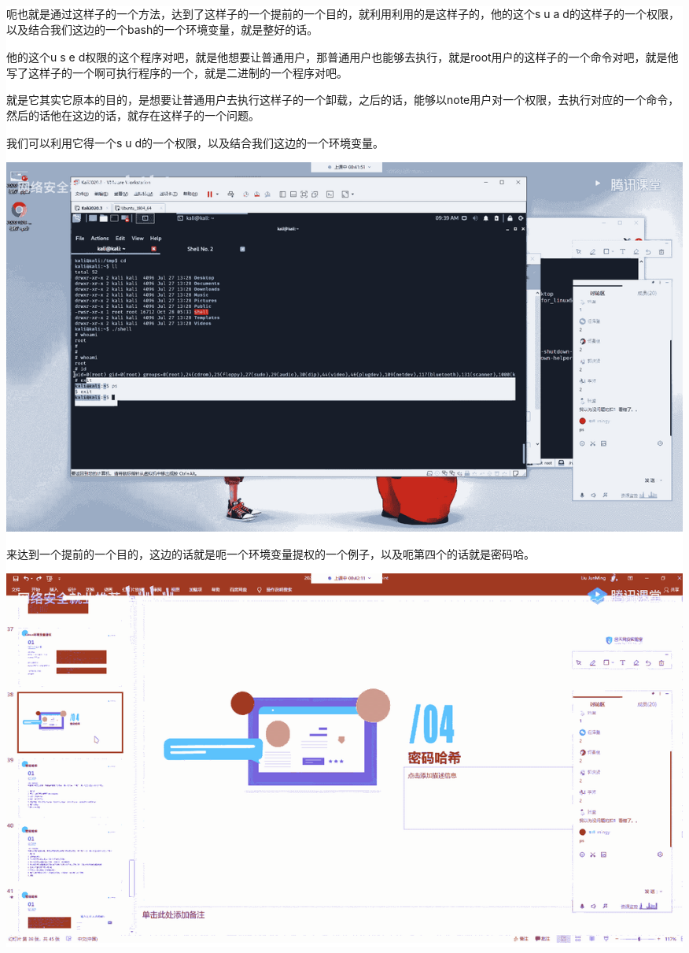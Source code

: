 呃也就是通过这样子的一个方法，达到了这样子的一个提前的一个目的，就利用利用的是这样子的，他的这个s u a d的这样子的一个权限，以及结合我们这边的一个bash的一个环境变量，就是整好的话。

他的这个u s e d权限的这个程序对吧，就是他想要让普通用户，那普通用户也能够去执行，就是root用户的这样子的一个命令对吧，就是他写了这样子的一个啊可执行程序的一个，就是二进制的一个程序对吧。

就是它其实它原本的目的，是想要让普通用户去执行这样子的一个卸载，之后的话，能够以note用户对一个权限，去执行对应的一个命令，然后的话他在这边的话，就存在这样子的一个问题。

我们可以利用它得一个s u d的一个权限，以及结合我们这边的一个环境变量。

![](img/c8bb69436c0ac629d23ef58dc95dceb4_99.png)

来达到一个提前的一个目的，这边的话就是呃一个环境变量提权的一个例子，以及呃第四个的话就是密码哈。

![](img/c8bb69436c0ac629d23ef58dc95dceb4_101.png)
